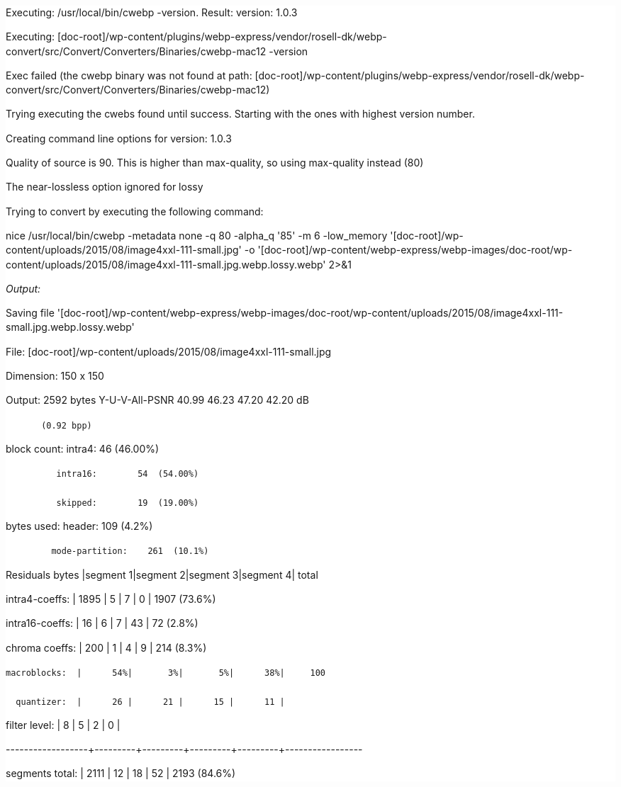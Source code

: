 Executing: /usr/local/bin/cwebp -version. Result: version: 1.0.3

Executing: [doc-root]/wp-content/plugins/webp-express/vendor/rosell-dk/webp-convert/src/Convert/Converters/Binaries/cwebp-mac12 -version

Exec failed (the cwebp binary was not found at path: [doc-root]/wp-content/plugins/webp-express/vendor/rosell-dk/webp-convert/src/Convert/Converters/Binaries/cwebp-mac12)

Trying executing the cwebs found until success. Starting with the ones with highest version number.

Creating command line options for version: 1.0.3

Quality of source is 90. This is higher than max-quality, so using max-quality instead (80)

The near-lossless option ignored for lossy

Trying to convert by executing the following command:

nice /usr/local/bin/cwebp -metadata none -q 80 -alpha_q '85' -m 6 -low_memory '[doc-root]/wp-content/uploads/2015/08/image4xxl-111-small.jpg' -o '[doc-root]/wp-content/webp-express/webp-images/doc-root/wp-content/uploads/2015/08/image4xxl-111-small.jpg.webp.lossy.webp' 2>&1


*Output:* 

Saving file '[doc-root]/wp-content/webp-express/webp-images/doc-root/wp-content/uploads/2015/08/image4xxl-111-small.jpg.webp.lossy.webp'

File:      [doc-root]/wp-content/uploads/2015/08/image4xxl-111-small.jpg

Dimension: 150 x 150

Output:    2592 bytes Y-U-V-All-PSNR 40.99 46.23 47.20   42.20 dB

           (0.92 bpp)

block count:  intra4:         46  (46.00%)

              intra16:        54  (54.00%)

              skipped:        19  (19.00%)

bytes used:  header:            109  (4.2%)

             mode-partition:    261  (10.1%)

 Residuals bytes  |segment 1|segment 2|segment 3|segment 4|  total

  intra4-coeffs:  |    1895 |       5 |       7 |       0 |    1907  (73.6%)

 intra16-coeffs:  |      16 |       6 |       7 |      43 |      72  (2.8%)

  chroma coeffs:  |     200 |       1 |       4 |       9 |     214  (8.3%)

    macroblocks:  |      54%|       3%|       5%|      38%|     100

      quantizer:  |      26 |      21 |      15 |      11 |

   filter level:  |       8 |       5 |       2 |       0 |

------------------+---------+---------+---------+---------+-----------------

 segments total:  |    2111 |      12 |      18 |      52 |    2193  (84.6%)

